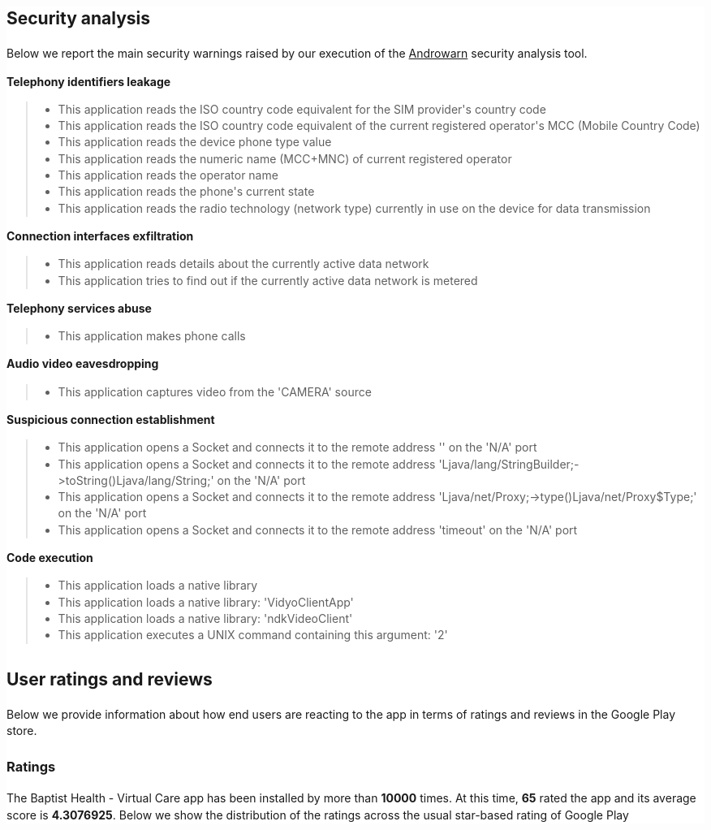 
## Security analysis 

Below we report the main security warnings raised by our execution of the [Androwarn](https://github.com/maaaaz/androwarn) security analysis tool.

**Telephony identifiers leakage**
> - This application reads the ISO country code equivalent for the SIM provider's country code<br>
> - This application reads the ISO country code equivalent of the current registered operator's MCC (Mobile Country Code)<br>
> - This application reads the device phone type value<br>
> - This application reads the numeric name (MCC+MNC) of current registered operator<br>
> - This application reads the operator name<br>
> - This application reads the phone's current state<br>
> - This application reads the radio technology (network type) currently in use on the device for data transmission<br>

**Connection interfaces exfiltration**
> - This application reads details about the currently active data network<br>
> - This application tries to find out if the currently active data network is metered<br>

**Telephony services abuse**
> - This application makes phone calls<br>

**Audio video eavesdropping**
> - This application captures video from the 'CAMERA' source<br>

**Suspicious connection establishment**
> - This application opens a Socket and connects it to the remote address '' on the 'N/A' port <br>
> - This application opens a Socket and connects it to the remote address 'Ljava/lang/StringBuilder;->toString()Ljava/lang/String;' on the 'N/A' port <br>
> - This application opens a Socket and connects it to the remote address 'Ljava/net/Proxy;->type()Ljava/net/Proxy$Type;' on the 'N/A' port <br>
> - This application opens a Socket and connects it to the remote address 'timeout' on the 'N/A' port <br>

**Code execution**
> - This application loads a native library<br>
> - This application loads a native library: 'VidyoClientApp'<br>
> - This application loads a native library: 'ndkVideoClient'<br>
> - This application executes a UNIX command containing this argument: '2'<br>



## User ratings and reviews

Below we provide information about how end users are reacting to the app in terms of ratings and reviews in the Google Play store.

### Ratings

The Baptist Health - Virtual Care app has been installed by more than **10000** times. At this time, **65** rated the app and its average score is **4.3076925**. Below we show the distribution of the ratings across the usual star-based rating of Google Play
